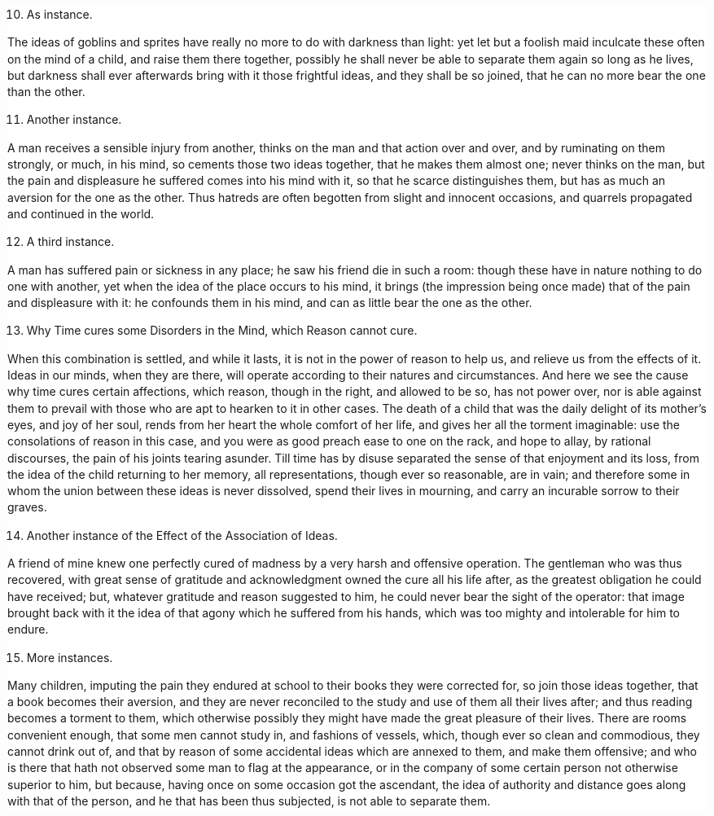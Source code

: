 10. As instance.

The ideas of goblins and sprites have really no more to do with darkness than light: yet let but a foolish maid inculcate these often on the mind of a child, and raise them there together, possibly he shall never be able to separate them again so long as he lives, but darkness shall ever afterwards bring with it those frightful ideas, and they shall be so joined, that he can no more bear the one than the other.

11. Another instance.

A man receives a sensible injury from another, thinks on the man and that action over and over, and by ruminating on them strongly, or much, in his mind, so cements those two ideas together, that he makes them almost one; never thinks on the man, but the pain and displeasure he suffered comes into his mind with it, so that he scarce distinguishes them, but has as much an aversion for the one as the other. Thus hatreds are often begotten from slight and innocent occasions, and quarrels propagated and continued in the world.

12. A third instance.

A man has suffered pain or sickness in any place; he saw his friend die in such a room: though these have in nature nothing to do one with another, yet when the idea of the place occurs to his mind, it brings (the impression being once made) that of the pain and displeasure with it: he confounds them in his mind, and can as little bear the one as the other.

13. Why Time cures some Disorders in the Mind, which Reason cannot cure.

When this combination is settled, and while it lasts, it is not in the power of reason to help us, and relieve us from the effects of it. Ideas in our minds, when they are there, will operate according to their natures and circumstances. And here we see the cause why time cures certain affections, which reason, though in the right, and allowed to be so, has not power over, nor is able against them to prevail with those who are apt to hearken to it in other cases. The death of a child that was the daily delight of its mother’s eyes, and joy of her soul, rends from her heart the whole comfort of her life, and gives her all the torment imaginable: use the consolations of reason in this case, and you were as good preach ease to one on the rack, and hope to allay, by rational discourses, the pain of his joints tearing asunder. Till time has by disuse separated the sense of that enjoyment and its loss, from the idea of the child returning to her memory, all representations, though ever so reasonable, are in vain; and therefore some in whom the union between these ideas is never dissolved, spend their lives in mourning, and carry an incurable sorrow to their graves.

14. Another instance of the Effect of the Association of Ideas.

A friend of mine knew one perfectly cured of madness by a very harsh and offensive operation. The gentleman who was thus recovered, with great sense of gratitude and acknowledgment owned the cure all his life after, as the greatest obligation he could have received; but, whatever gratitude and reason suggested to him, he could never bear the sight of the operator: that image brought back with it the idea of that agony which he suffered from his hands, which was too mighty and intolerable for him to endure.

15. More instances.

Many children, imputing the pain they endured at school to their books they were corrected for, so join those ideas together, that a book becomes their aversion, and they are never reconciled to the study and use of them all their lives after; and thus reading becomes a torment to them, which otherwise possibly they might have made the great pleasure of their lives. There are rooms convenient enough, that some men cannot study in, and fashions of vessels, which, though ever so clean and commodious, they cannot drink out of, and that by reason of some accidental ideas which are annexed to them, and make them offensive; and who is there that hath not observed some man to flag at the appearance, or in the company of some certain person not otherwise superior to him, but because, having once on some occasion got the ascendant, the idea of authority and distance goes along with that of the person, and he that has been thus subjected, is not able to separate them.
